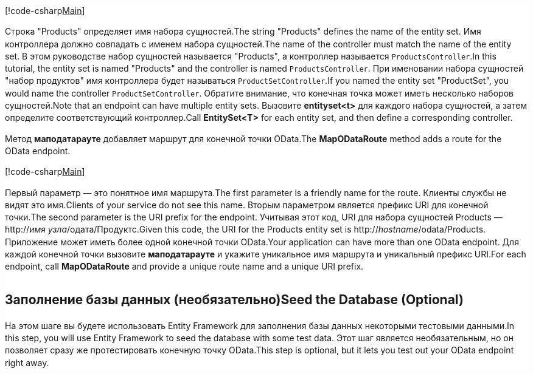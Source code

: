 [!code-csharp[Main](creating-an-odata-endpoint/samples/sample3.cs)]

<span data-ttu-id="aba5a-192">Строка "Products" определяет имя набора сущностей.</span><span class="sxs-lookup"><span data-stu-id="aba5a-192">The string "Products" defines the name of the entity set.</span></span> <span data-ttu-id="aba5a-193">Имя контроллера должно совпадать с именем набора сущностей.</span><span class="sxs-lookup"><span data-stu-id="aba5a-193">The name of the controller must match the name of the entity set.</span></span> <span data-ttu-id="aba5a-194">В этом руководстве набор сущностей называется "Products", а контроллер называется `ProductsController`.</span><span class="sxs-lookup"><span data-stu-id="aba5a-194">In this tutorial, the entity set is named "Products" and the controller is named `ProductsController`.</span></span> <span data-ttu-id="aba5a-195">При именовании набора сущностей "набор продуктов" имя контроллера будет называться `ProductSetController`.</span><span class="sxs-lookup"><span data-stu-id="aba5a-195">If you named the entity set "ProductSet", you would name the controller `ProductSetController`.</span></span> <span data-ttu-id="aba5a-196">Обратите внимание, что конечная точка может иметь несколько наборов сущностей.</span><span class="sxs-lookup"><span data-stu-id="aba5a-196">Note that an endpoint can have multiple entity sets.</span></span> <span data-ttu-id="aba5a-197">Вызовите **entityset&lt;t&gt;** для каждого набора сущностей, а затем определите соответствующий контроллер.</span><span class="sxs-lookup"><span data-stu-id="aba5a-197">Call **EntitySet&lt;T&gt;** for each entity set, and then define a corresponding controller.</span></span>

<span data-ttu-id="aba5a-198">Метод **маподатарауте** добавляет маршрут для конечной точки OData.</span><span class="sxs-lookup"><span data-stu-id="aba5a-198">The **MapODataRoute** method adds a route for the OData endpoint.</span></span>

[!code-csharp[Main](creating-an-odata-endpoint/samples/sample4.cs)]

<span data-ttu-id="aba5a-199">Первый параметр — это понятное имя маршрута.</span><span class="sxs-lookup"><span data-stu-id="aba5a-199">The first parameter is a friendly name for the route.</span></span> <span data-ttu-id="aba5a-200">Клиенты службы не видят это имя.</span><span class="sxs-lookup"><span data-stu-id="aba5a-200">Clients of your service do not see this name.</span></span> <span data-ttu-id="aba5a-201">Вторым параметром является префикс URI для конечной точки.</span><span class="sxs-lookup"><span data-stu-id="aba5a-201">The second parameter is the URI prefix for the endpoint.</span></span> <span data-ttu-id="aba5a-202">Учитывая этот код, URI для набора сущностей Products — http://<em>имя узла</em>/одата/Продуктс.</span><span class="sxs-lookup"><span data-stu-id="aba5a-202">Given this code, the URI for the Products entity set is http://<em>hostname</em>/odata/Products.</span></span> <span data-ttu-id="aba5a-203">Приложение может иметь более одной конечной точки OData.</span><span class="sxs-lookup"><span data-stu-id="aba5a-203">Your application can have more than one OData endpoint.</span></span> <span data-ttu-id="aba5a-204">Для каждой конечной точки вызовите <strong>маподатарауте</strong> и укажите уникальное имя маршрута и уникальный префикс URI.</span><span class="sxs-lookup"><span data-stu-id="aba5a-204">For each endpoint, call <strong>MapODataRoute</strong> and provide a unique route name and a unique URI prefix.</span></span>

<a id="seed-db"></a>
## <a name="seed-the-database-optional"></a><span data-ttu-id="aba5a-205">Заполнение базы данных (необязательно)</span><span class="sxs-lookup"><span data-stu-id="aba5a-205">Seed the Database (Optional)</span></span>

<span data-ttu-id="aba5a-206">На этом шаге вы будете использовать Entity Framework для заполнения базы данных некоторыми тестовыми данными.</span><span class="sxs-lookup"><span data-stu-id="aba5a-206">In this step, you will use Entity Framework to seed the database with some test data.</span></span> <span data-ttu-id="aba5a-207">Этот шаг является необязательным, но он позволяет сразу же протестировать конечную точку OData.</span><span class="sxs-lookup"><span data-stu-id="aba5a-207">This step is optional, but it lets you test out your OData endpoint right away.</span></span>
